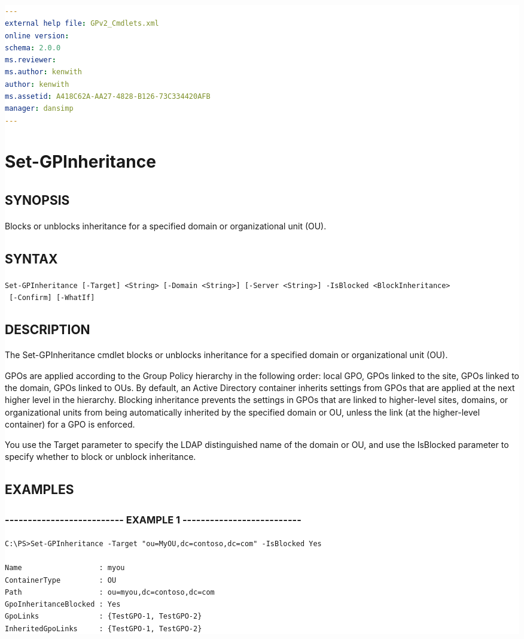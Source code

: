 ```yaml
---
external help file: GPv2_Cmdlets.xml
online version: 
schema: 2.0.0
ms.reviewer:
ms.author: kenwith
author: kenwith
ms.assetid: A418C62A-AA27-4828-B126-73C334420AFB
manager: dansimp
---
```


# Set-GPInheritance

## SYNOPSIS
Blocks or unblocks inheritance for a specified domain or organizational unit (OU).

## SYNTAX

```
Set-GPInheritance [-Target] <String> [-Domain <String>] [-Server <String>] -IsBlocked <BlockInheritance>
 [-Confirm] [-WhatIf]
```

## DESCRIPTION
The Set-GPInheritance cmdlet blocks or unblocks inheritance for a specified domain or organizational unit (OU).

GPOs are applied according to the Group Policy hierarchy in the following order: local GPO, GPOs linked to the site, GPOs linked to the domain, GPOs linked to OUs.
By default, an Active Directory container inherits settings from GPOs that are applied at the next higher level in the hierarchy.
Blocking inheritance prevents the settings in GPOs that are linked to higher-level sites, domains, or organizational units from being automatically inherited by the specified domain or OU, unless the link (at the higher-level container) for a GPO is enforced.

You use the Target parameter to specify the LDAP distinguished name of the domain or OU, and use the IsBlocked parameter to specify whether to block or unblock inheritance.

## EXAMPLES

### -------------------------- EXAMPLE 1 --------------------------
```
C:\PS>Set-GPInheritance -Target "ou=MyOU,dc=contoso,dc=com" -IsBlocked Yes 

Name                  : myou 
ContainerType         : OU 
Path                  : ou=myou,dc=contoso,dc=com 
GpoInheritanceBlocked : Yes 
GpoLinks              : {TestGPO-1, TestGPO-2} 
InheritedGpoLinks     : {TestGPO-1, TestGPO-2}
```
